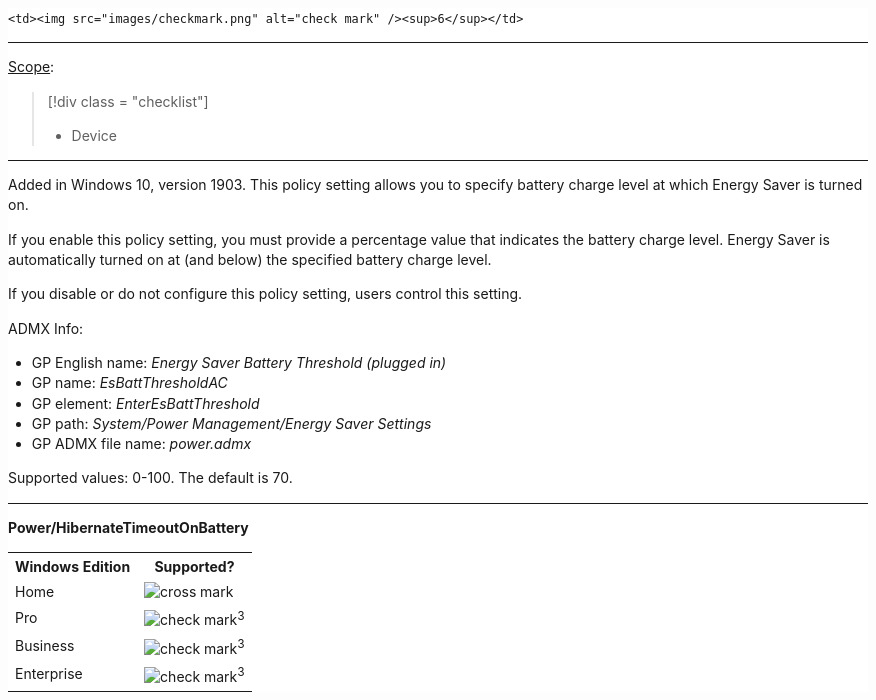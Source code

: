     <td><img src="images/checkmark.png" alt="check mark" /><sup>6</sup></td>
</tr>
</table>


<hr/>


[Scope](./policy-configuration-service-provider.md#policy-scope):

> [!div class = "checklist"]
> * Device

<hr/>



Added in Windows&nbsp;10, version 1903. This policy setting allows you to specify battery charge level at which Energy Saver is turned on.

If you enable this policy setting, you must provide a percentage value that indicates the battery charge level. Energy Saver is automatically turned on at (and below) the specified battery charge level.

If you disable or do not configure this policy setting, users control this setting.



ADMX Info:  
-   GP English name: *Energy Saver Battery Threshold (plugged in)*
-   GP name: *EsBattThresholdAC*
-   GP element: *EnterEsBattThreshold*
-   GP path: *System/Power Management/Energy Saver Settings*
-   GP ADMX file name: *power.admx*



Supported values: 0-100. The default is 70.









<hr/>


<a href="" id="power-hibernatetimeoutonbattery"></a>**Power/HibernateTimeoutOnBattery**  


<table>
<tr>
    <th>Windows Edition</th>
    <th>Supported?</th>
</tr>
<tr>
    <td>Home</td>
    <td><img src="images/crossmark.png" alt="cross mark" /></td>
</tr>
<tr>
    <td>Pro</td>
    <td><img src="images/checkmark.png" alt="check mark" /><sup>3</sup></td>
</tr>
<tr>
    <td>Business</td>
    <td><img src="images/checkmark.png" alt="check mark" /><sup>3</sup></td>
</tr>
<tr>
    <td>Enterprise</td>
    <td><img src="images/checkmark.png" alt="check mark" /><sup>3</sup></td>
</tr>